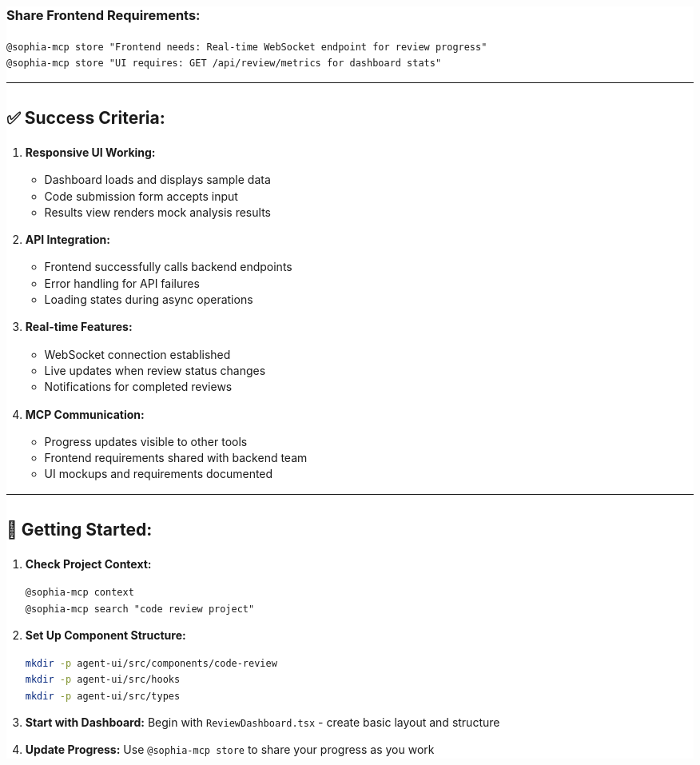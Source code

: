 ### **Share Frontend Requirements:**

```
@sophia-mcp store "Frontend needs: Real-time WebSocket endpoint for review progress"
@sophia-mcp store "UI requires: GET /api/review/metrics for dashboard stats"
```

---

## ✅ **Success Criteria:**

1. **Responsive UI Working:**

   - Dashboard loads and displays sample data
   - Code submission form accepts input
   - Results view renders mock analysis results

2. **API Integration:**

   - Frontend successfully calls backend endpoints
   - Error handling for API failures
   - Loading states during async operations

3. **Real-time Features:**

   - WebSocket connection established
   - Live updates when review status changes
   - Notifications for completed reviews

4. **MCP Communication:**
   - Progress updates visible to other tools
   - Frontend requirements shared with backend team
   - UI mockups and requirements documented

---

## 🚀 **Getting Started:**

1. **Check Project Context:**

   ```
   @sophia-mcp context
   @sophia-mcp search "code review project"
   ```

2. **Set Up Component Structure:**

   ```bash
   mkdir -p agent-ui/src/components/code-review
   mkdir -p agent-ui/src/hooks
   mkdir -p agent-ui/src/types
   ```

3. **Start with Dashboard:**
   Begin with `ReviewDashboard.tsx` - create basic layout and structure

4. **Update Progress:**
   Use `@sophia-mcp store` to share your progress as you work
